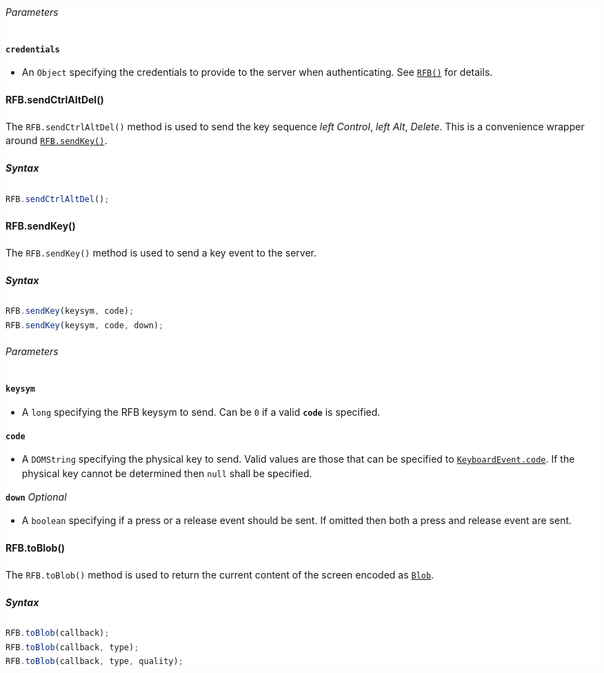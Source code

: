 ###### Parameters

**`credentials`**
  - An `Object` specifying the credentials to provide to the server
    when authenticating. See [`RFB()`](#rfb-1) for details.

#### RFB.sendCtrlAltDel()

The `RFB.sendCtrlAltDel()` method is used to send the key sequence
*left Control*, *left Alt*, *Delete*. This is a convenience wrapper
around [`RFB.sendKey()`](#rfbsendkey).

##### Syntax

```js
RFB.sendCtrlAltDel();
```

#### RFB.sendKey()

The `RFB.sendKey()` method is used to send a key event to the server.

##### Syntax

```js
RFB.sendKey(keysym, code);
RFB.sendKey(keysym, code, down);
```

###### Parameters

**`keysym`**
  - A `long` specifying the RFB keysym to send. Can be `0` if a valid
    **`code`** is specified.

**`code`**
  - A `DOMString` specifying the physical key to send. Valid values are
    those that can be specified to [`KeyboardEvent.code`][mdn-keycode].
    If the physical key cannot be determined then `null` shall be
    specified.

[mdn-keycode]: https://developer.mozilla.org/en-US/docs/Web/API/KeyboardEvent/code

**`down`** *Optional*
  - A `boolean` specifying if a press or a release event should be
    sent. If omitted then both a press and release event are sent.

#### RFB.toBlob()

The `RFB.toBlob()` method is used to return the current content of the
screen encoded as [`Blob`][mdn-blob].

[mdn-blob]: https://developer.mozilla.org/en-US/docs/Web/API/Blob

##### Syntax

```js
RFB.toBlob(callback);
RFB.toBlob(callback, type);
RFB.toBlob(callback, type, quality);
```


[mdn-bg]: https://developer.mozilla.org/en-US/docs/Web/CSS/background
[mdn-elem]: https://developer.mozilla.org/en-US/docs/Web/API/HTMLElement
[rfb-secresult]: https://github.com/rfbproto/rfbproto/blob/master/rfbproto.rst#securityresult
[mdn-focus]: https://developer.mozilla.org/en-US/docs/Web/API/HTMLElement/focus
[mdn-imagedata]: https://developer.mozilla.org/en-US/docs/Web/API/ImageData
